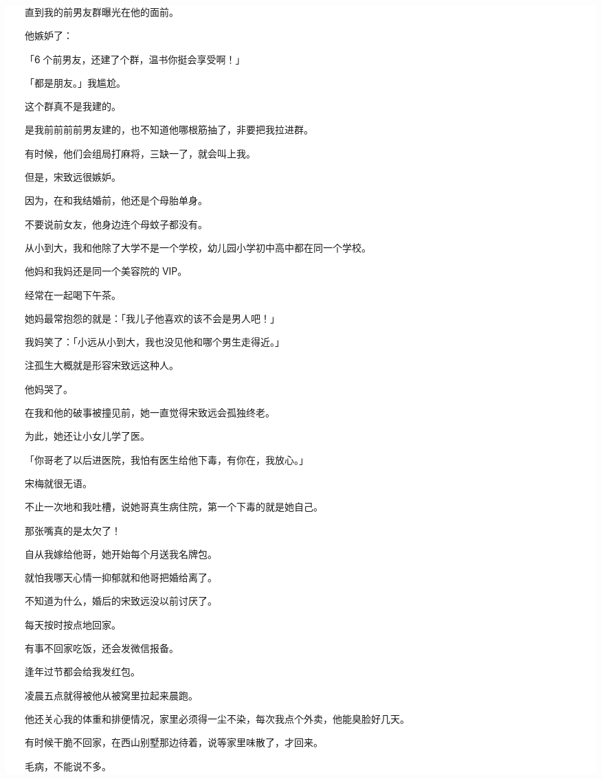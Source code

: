 &emsp;&emsp;直到我的前男友群曝光在他的面前。  
  
&emsp;&emsp;他嫉妒了：  
  
&emsp;&emsp;「6 个前男友，还建了个群，温书你挺会享受啊！」  
  
&emsp;&emsp;「都是朋友。」我尴尬。  
  
&emsp;&emsp;这个群真不是我建的。  
  
&emsp;&emsp;是我前前前前男友建的，也不知道他哪根筋抽了，非要把我拉进群。  
  
&emsp;&emsp;有时候，他们会组局打麻将，三缺一了，就会叫上我。  
  
&emsp;&emsp;但是，宋致远很嫉妒。  
  
&emsp;&emsp;因为，在和我结婚前，他还是个母胎单身。  
  
&emsp;&emsp;不要说前女友，他身边连个母蚊子都没有。  
  
&emsp;&emsp;从小到大，我和他除了大学不是一个学校，幼儿园小学初中高中都在同一个学校。  
  
&emsp;&emsp;他妈和我妈还是同一个美容院的 VIP。  
  
&emsp;&emsp;经常在一起喝下午茶。  
  
&emsp;&emsp;她妈最常抱怨的就是：「我儿子他喜欢的该不会是男人吧！」  
  
&emsp;&emsp;我妈笑了：「小远从小到大，我也没见他和哪个男生走得近。」  
  
&emsp;&emsp;注孤生大概就是形容宋致远这种人。  
  
&emsp;&emsp;他妈哭了。  
  
&emsp;&emsp;在我和他的破事被撞见前，她一直觉得宋致远会孤独终老。  
  
&emsp;&emsp;为此，她还让小女儿学了医。  
  
&emsp;&emsp;「你哥老了以后进医院，我怕有医生给他下毒，有你在，我放心。」  
  
&emsp;&emsp;宋梅就很无语。  
  
&emsp;&emsp;不止一次地和我吐槽，说她哥真生病住院，第一个下毒的就是她自己。  
  
&emsp;&emsp;那张嘴真的是太欠了！  
  
&emsp;&emsp;自从我嫁给他哥，她开始每个月送我名牌包。  
  
&emsp;&emsp;就怕我哪天心情一抑郁就和他哥把婚给离了。  
  
&emsp;&emsp;不知道为什么，婚后的宋致远没以前讨厌了。  
  
&emsp;&emsp;每天按时按点地回家。  
  
&emsp;&emsp;有事不回家吃饭，还会发微信报备。  
  
&emsp;&emsp;逢年过节都会给我发红包。  
  
&emsp;&emsp;凌晨五点就得被他从被窝里拉起来晨跑。  
  
&emsp;&emsp;他还关心我的体重和排便情况，家里必须得一尘不染，每次我点个外卖，他能臭脸好几天。  
  
&emsp;&emsp;有时候干脆不回家，在西山别墅那边待着，说等家里味散了，才回来。  
  
&emsp;&emsp;毛病，不能说不多。  
  